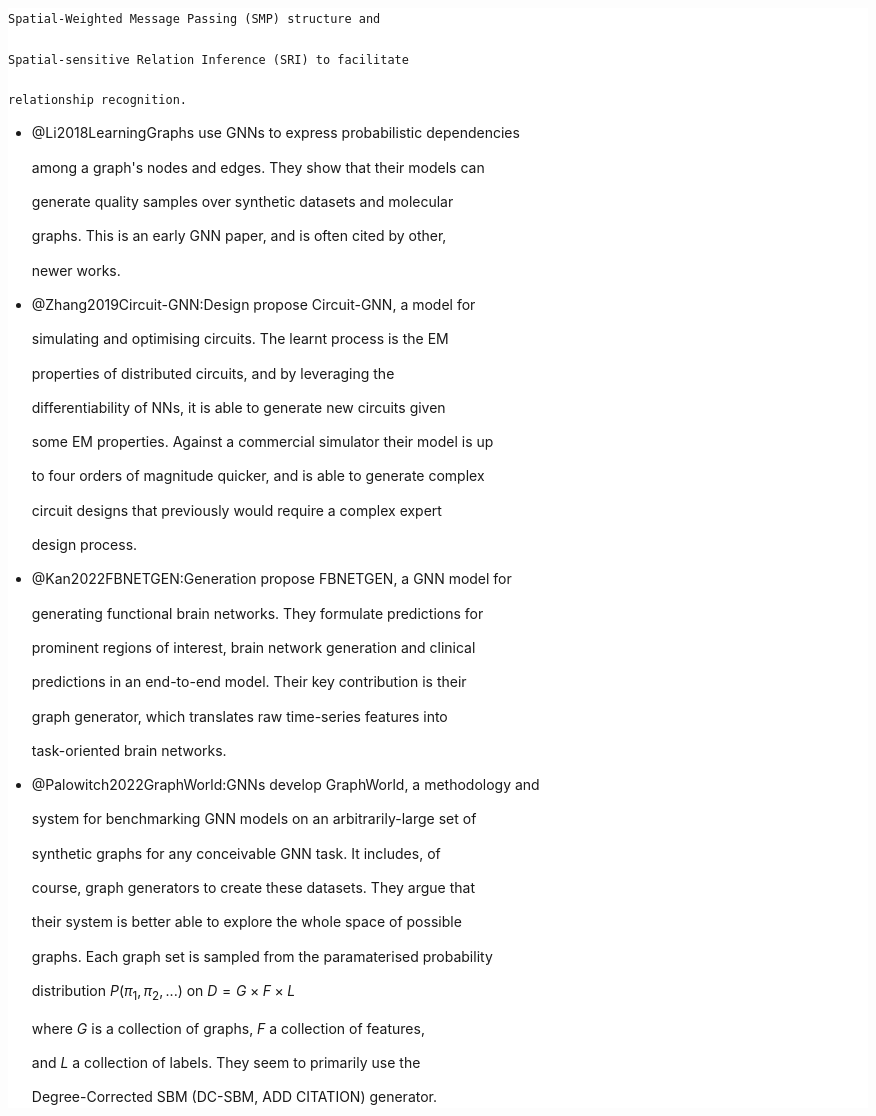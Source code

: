     Spatial-Weighted Message Passing (SMP) structure and

    Spatial-sensitive Relation Inference (SRI) to facilitate

    relationship recognition.


-   @Li2018LearningGraphs use GNNs to express probabilistic dependencies

    among a graph's nodes and edges. They show that their models can

    generate quality samples over synthetic datasets and molecular

    graphs. This is an early GNN paper, and is often cited by other,

    newer works.


-   @Zhang2019Circuit-GNN:Design propose Circuit-GNN, a model for

    simulating and optimising circuits. The learnt process is the EM

    properties of distributed circuits, and by leveraging the

    differentiability of NNs, it is able to generate new circuits given

    some EM properties. Against a commercial simulator their model is up

    to four orders of magnitude quicker, and is able to generate complex

    circuit designs that previously would require a complex expert

    design process.


-   @Kan2022FBNETGEN:Generation propose FBNETGEN, a GNN model for

    generating functional brain networks. They formulate predictions for

    prominent regions of interest, brain network generation and clinical

    predictions in an end-to-end model. Their key contribution is their

    graph generator, which translates raw time-series features into

    task-oriented brain networks.


-   @Palowitch2022GraphWorld:GNNs develop GraphWorld, a methodology and

    system for benchmarking GNN models on an arbitrarily-large set of

    synthetic graphs for any conceivable GNN task. It includes, of

    course, graph generators to create these datasets. They argue that

    their system is better able to explore the whole space of possible

    graphs. Each graph set is sampled from the paramaterised probability

    distribution $P(\pi_1, \pi_2, ...)$ on $D = G \times F \times L$

    where $G$ is a collection of graphs, $F$ a collection of features,

    and $L$ a collection of labels. They seem to primarily use the

    Degree-Corrected SBM (DC-SBM, ADD CITATION) generator.
